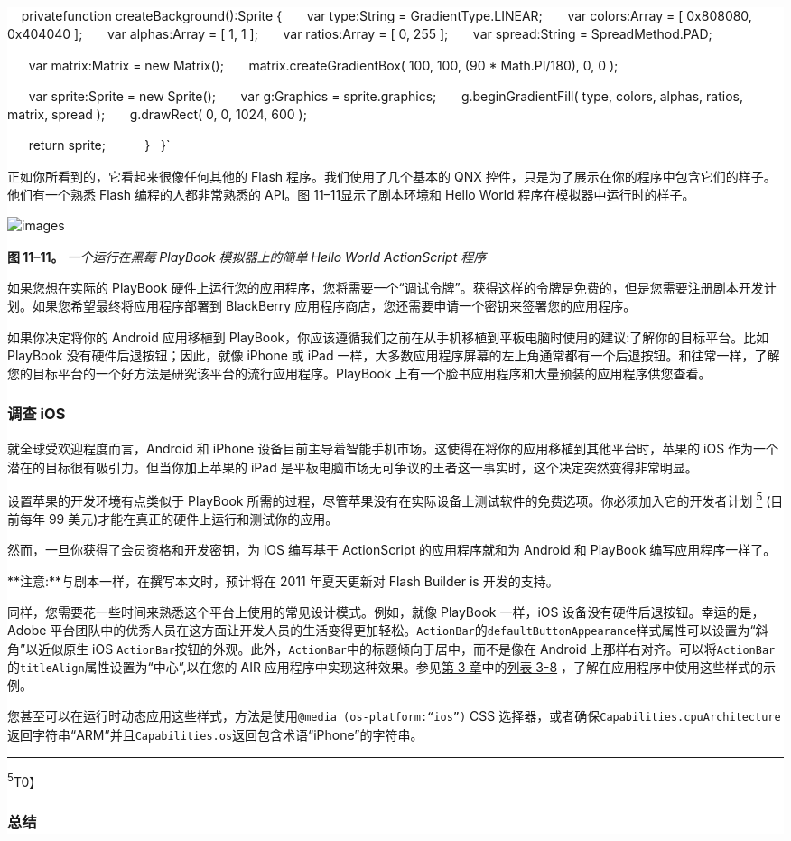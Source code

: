     privatefunction createBackground():Sprite {
      var type:String = GradientType.LINEAR;
      var colors:Array = [ 0x808080, 0x404040 ];
      var alphas:Array = [ 1, 1 ];
      var ratios:Array = [ 0, 255 ];
      var spread:String = SpreadMethod.PAD;

      var matrix:Matrix = new Matrix();
      matrix.createGradientBox( 100, 100, (90 * Math.PI/180), 0, 0 );

      var sprite:Sprite = new Sprite();
      var g:Graphics = sprite.graphics;
      g.beginGradientFill( type, colors, alphas, ratios, matrix, spread );
      g.drawRect( 0, 0, 1024, 600 );

      return sprite;      
    }
  }`

正如你所看到的，它看起来很像任何其他的 Flash 程序。我们使用了几个基本的 QNX 控件，只是为了展示在你的程序中包含它们的样子。他们有一个熟悉 Flash 编程的人都非常熟悉的 API。[图 11–11](#fig_11_11)显示了剧本环境和 Hello World 程序在模拟器中运行时的样子。

![images](images/1111.jpg)

**图 11–11。** *一个运行在黑莓 PlayBook 模拟器上的简单 Hello World ActionScript 程序*

如果您想在实际的 PlayBook 硬件上运行您的应用程序，您将需要一个“调试令牌”。获得这样的令牌是免费的，但是您需要注册剧本开发计划。如果您希望最终将应用程序部署到 BlackBerry 应用程序商店，您还需要申请一个密钥来签署您的应用程序。

如果你决定将你的 Android 应用移植到 PlayBook，你应该遵循我们之前在从手机移植到平板电脑时使用的建议:了解你的目标平台。比如 PlayBook 没有硬件后退按钮；因此，就像 iPhone 或 iPad 一样，大多数应用程序屏幕的左上角通常都有一个后退按钮。和往常一样，了解您的目标平台的一个好方法是研究该平台的流行应用程序。PlayBook 上有一个脸书应用程序和大量预装的应用程序供您查看。

### 调查 iOS

就全球受欢迎程度而言，Android 和 iPhone 设备目前主导着智能手机市场。这使得在将你的应用移植到其他平台时，苹果的 iOS 作为一个潜在的目标很有吸引力。但当你加上苹果的 iPad 是平板电脑市场无可争议的王者这一事实时，这个决定突然变得非常明显。

设置苹果的开发环境有点类似于 PlayBook 所需的过程，尽管苹果没有在实际设备上测试软件的免费选项。你必须加入它的开发者计划 [<sup>5</sup>](#CHP-11-FN-5) (目前每年 99 美元)才能在真正的硬件上运行和测试你的应用。

然而，一旦你获得了会员资格和开发密钥，为 iOS 编写基于 ActionScript 的应用程序就和为 Android 和 PlayBook 编写应用程序一样了。

**注意:**与剧本一样，在撰写本文时，预计将在 2011 年夏天更新对 Flash Builder is 开发的支持。

同样，您需要花一些时间来熟悉这个平台上使用的常见设计模式。例如，就像 PlayBook 一样，iOS 设备没有硬件后退按钮。幸运的是，Adobe 平台团队中的优秀人员在这方面让开发人员的生活变得更加轻松。`ActionBar`的`defaultButtonAppearance`样式属性可以设置为“斜角”以近似原生 iOS `ActionBar`按钮的外观。此外，`ActionBar`中的标题倾向于居中，而不是像在 Android 上那样右对齐。可以将`ActionBar`的`titleAlign`属性设置为“中心”,以在您的 AIR 应用程序中实现这种效果。参见[第 3 章](03.html#ch3)中的[列表 3-8](03.html#list_3_8) ，了解在应用程序中使用这些样式的示例。

您甚至可以在运行时动态应用这些样式，方法是使用`@media (os-platform:“ios”)` CSS 选择器，或者确保`Capabilities.cpuArchitecture`返回字符串“ARM”并且`Capabilities.os`返回包含术语“iPhone”的字符串。

__________

<sup>5</sup>T0】

### 总结
